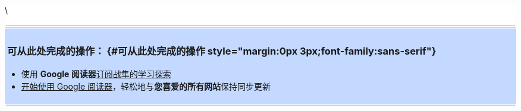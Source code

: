 </div>

\
<div
style="margin: 0px 2px; padding-top: 1px;    background-color: #c3d9ff; font-size: 1px !important;    line-height: 0px !important;">

 

</div>

<div
style="margin: 0px 1px; padding-top: 1px;    background-color: #c3d9ff; font-size: 1px !important;    line-height: 0px !important;">

 

</div>

<div style="padding: 4px; background-color: #c3d9ff;">

### 可从此处完成的操作： {#可从此处完成的操作 style="margin:0px 3px;font-family:sans-serif"}

-   使用 **Google
    阅读器**[订阅战隼的学习探索](http://www.google.com/reader/view/feed%2Fhttp%3A%2F%2Ffeed.read.org.cn%2F?source=email)
-   [开始使用 Google
    阅读器](http://www.google.com/reader/?source=email)，轻松地与**您喜爱的所有网站**保持同步更新

</div>

<div
style="margin: 0px 1px; padding-top: 1px;    background-color: #c3d9ff; font-size: 1px !important;    line-height: 0px !important;">

 

</div>

<div
style="margin: 0px 2px; padding-top: 1px;    background-color: #c3d9ff; font-size: 1px !important;    line-height: 0px !important;">

 

</div>
